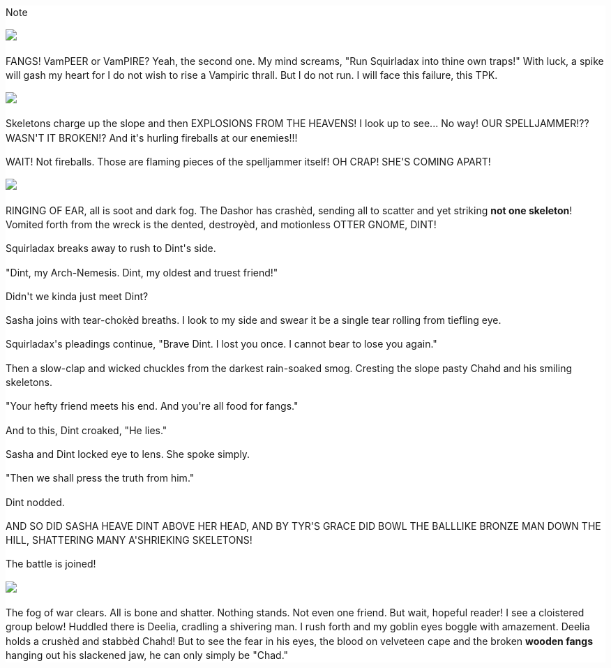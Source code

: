 > [!note] 
> 
> ![](https://raw.githubusercontent.com/5etools-mirror-3/5etools-img/main/book/HFFotM/Squirladax.webp#center)
> 
> FANGS! VamPEER or VamPIRE? Yeah, the second one. My mind screams, "Run Squirladax into thine own traps!" With luck, a spike will gash my heart for I do not wish to rise a Vampiric thrall. But I do not run. I will face this failure, this TPK.
> 
> ![](https://raw.githubusercontent.com/5etools-mirror-3/5etools-img/main/book/HFFotM/Sasha.webp#center)
> 
> Skeletons charge up the slope and then EXPLOSIONS FROM THE HEAVENS! I look up to see... No way! OUR SPELLJAMMER!?? WASN'T IT BROKEN!? And it's hurling fireballs at our enemies!!!
> 
> WAIT! Not fireballs. Those are flaming pieces of the spelljammer itself! OH CRAP! SHE'S COMING APART!
> 
> ![](https://raw.githubusercontent.com/5etools-mirror-3/5etools-img/main/book/HFFotM/BriAn.webp#center)
> 
> RINGING OF EAR, all is soot and dark fog. The Dashor has crashèd, sending all to scatter and yet striking **not one skeleton**! Vomited forth from the wreck is the dented, destroyèd, and motionless OTTER GNOME, DINT!
> 
> Squirladax breaks away to rush to Dint's side.
> 
> "Dint, my Arch-Nemesis. Dint, my oldest and truest friend!"
> 
> Didn't we kinda just meet Dint?
> 
> Sasha joins with tear-chokèd breaths. I look to my side and swear it be a single tear rolling from tiefling eye.
> 
> Squirladax's pleadings continue, "Brave Dint. I lost you once. I cannot bear to lose you again."
> 
> Then a slow-clap and wicked chuckles from the darkest rain-soaked smog. Cresting the slope pasty Chahd and his smiling skeletons.
> 
> "Your hefty friend meets his end. And you're all food for fangs."
> 
> And to this, Dint croaked, "He lies."
> 
> Sasha and Dint locked eye to lens. She spoke simply.
> 
> "Then we shall press the truth from him."
> 
> Dint nodded.
> 
> AND SO DID SASHA HEAVE DINT ABOVE HER HEAD, AND BY TYR'S GRACE DID BOWL THE BALLLIKE BRONZE MAN DOWN THE HILL, SHATTERING MANY A'SHRIEKING SKELETONS!
> 
> The battle is joined!
> 
> ![](https://raw.githubusercontent.com/5etools-mirror-3/5etools-img/main/book/HFFotM/Squirladax.webp#center)
> 
> The fog of war clears. All is bone and shatter. Nothing stands. Not even one friend. But wait, hopeful reader! I see a cloistered group below! Huddled there is Deelia, cradling a shivering man. I rush forth and my goblin eyes boggle with amazement. Deelia holds a crushèd and stabbèd Chahd! But to see the fear in his eyes, the blood on velveteen cape and the broken **wooden fangs** hanging out his slackened jaw, he can only simply be "Chad."
> 